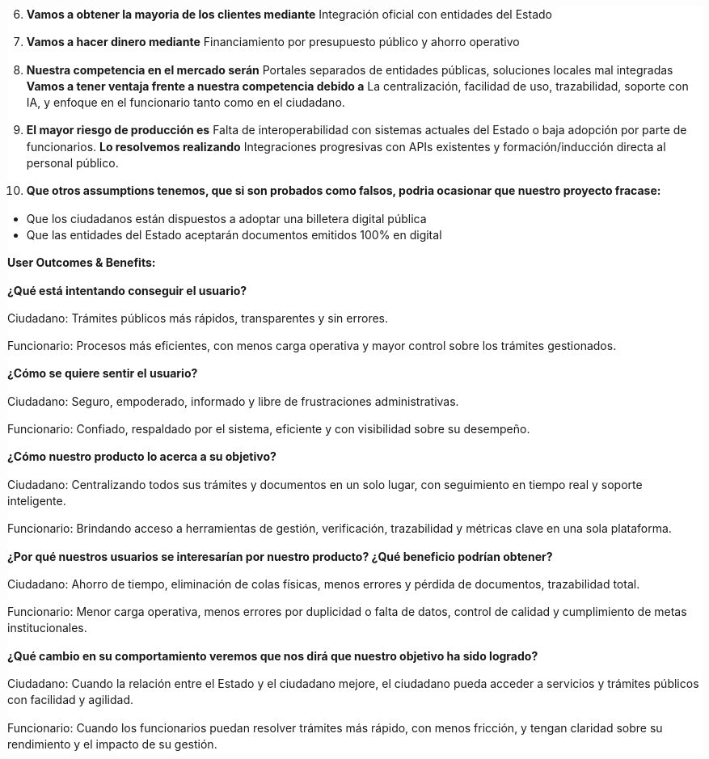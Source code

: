 
6. **Vamos a obtener la mayoria de los clientes mediante** Integración oficial con entidades del Estado

7. **Vamos a hacer dinero mediante** Financiamiento por presupuesto público y ahorro operativo

8. **Nuestra competencia en el mercado serán** Portales separados de entidades públicas, soluciones locales mal integradas
   **Vamos a tener ventaja frente a nuestra competencia debido a** La centralización, facilidad de uso, trazabilidad, soporte con IA, y enfoque en el funcionario tanto como en el ciudadano.

9. **El mayor riesgo de producción es** Falta de interoperabilidad con sistemas actuales del Estado o baja adopción por parte de funcionarios.
   **Lo resolvemos realizando** Integraciones progresivas con APIs existentes y formación/inducción directa al personal público.

10. **Que otros assumptions tenemos, que si son probados como falsos, podria ocasionar que nuestro proyecto fracase:**
- Que los ciudadanos están dispuestos a adoptar una billetera digital pública
- Que las entidades del Estado aceptarán documentos emitidos 100% en digital

    
**User Outcomes & Benefits:**

**¿Qué está intentando conseguir el usuario?**

Ciudadano: Trámites públicos más rápidos, transparentes y sin errores.

Funcionario: Procesos más eficientes, con menos carga operativa y mayor control sobre los trámites gestionados.

**¿Cómo se quiere sentir el usuario?**

Ciudadano: Seguro, empoderado, informado y libre de frustraciones administrativas.

Funcionario: Confiado, respaldado por el sistema, eficiente y con visibilidad sobre su desempeño.

**¿Cómo nuestro producto lo acerca a su objetivo?**

Ciudadano: Centralizando todos sus trámites y documentos en un solo lugar, con seguimiento en tiempo real y soporte inteligente.

Funcionario: Brindando acceso a herramientas de gestión, verificación, trazabilidad y métricas clave en una sola plataforma.

**¿Por qué nuestros usuarios se interesarían por nuestro producto? ¿Qué beneficio podrían obtener?**

Ciudadano: Ahorro de tiempo, eliminación de colas físicas, menos errores y pérdida de documentos, trazabilidad total.

Funcionario: Menor carga operativa, menos errores por duplicidad o falta de datos, control de calidad y cumplimiento de metas institucionales.

**¿Qué cambio en su comportamiento veremos que nos dirá que nuestro objetivo ha sido logrado?**

Ciudadano: Cuando la relación entre el Estado y el ciudadano mejore, el ciudadano pueda acceder a servicios y trámites públicos con facilidad y agilidad.

Funcionario: Cuando los funcionarios puedan resolver trámites más rápido, con menos fricción, y tengan claridad sobre su rendimiento y el impacto de su gestión.
